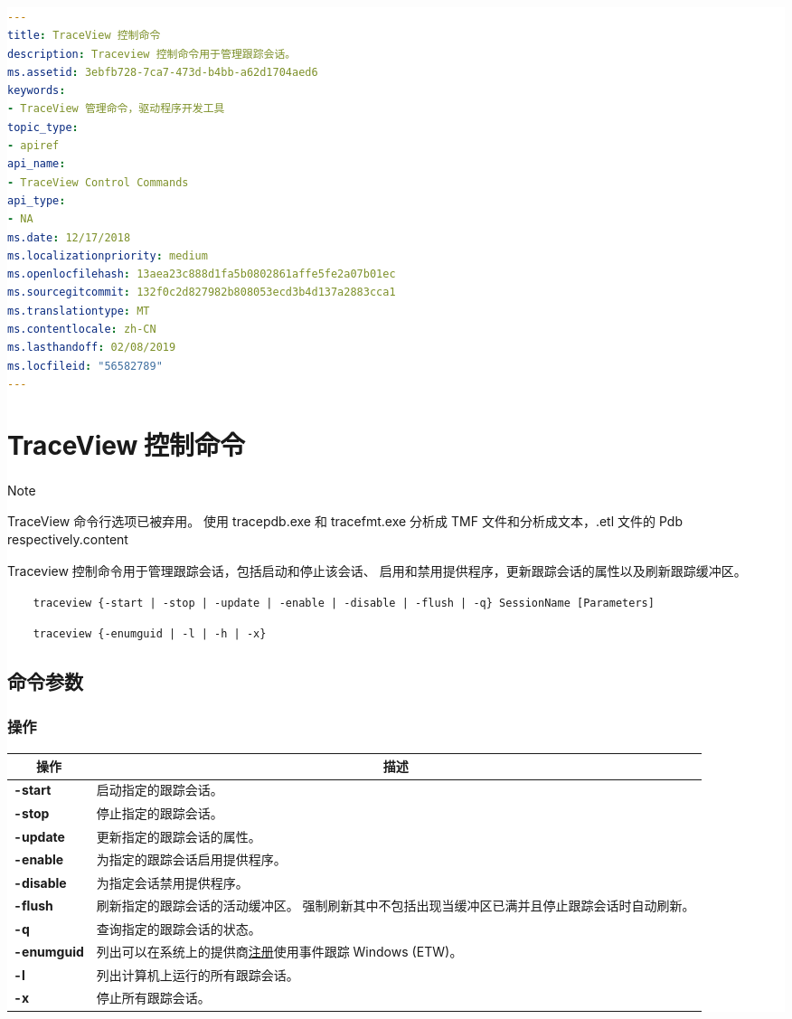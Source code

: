 ```yaml
---
title: TraceView 控制命令
description: Traceview 控制命令用于管理跟踪会话。
ms.assetid: 3ebfb728-7ca7-473d-b4bb-a62d1704aed6
keywords:
- TraceView 管理命令，驱动程序开发工具
topic_type:
- apiref
api_name:
- TraceView Control Commands
api_type:
- NA
ms.date: 12/17/2018
ms.localizationpriority: medium
ms.openlocfilehash: 13aea23c888d1fa5b0802861affe5fe2a07b01ec
ms.sourcegitcommit: 132f0c2d827982b808053ecd3b4d137a2883cca1
ms.translationtype: MT
ms.contentlocale: zh-CN
ms.lasthandoff: 02/08/2019
ms.locfileid: "56582789"
---
```

# <a name="traceview-control-commands"></a>TraceView 控制命令

> [!NOTE]
> TraceView 命令行选项已被弃用。 使用 tracepdb.exe 和 tracefmt.exe 分析成 TMF 文件和分析成文本，.etl 文件的 Pdb respectively.content

Traceview 控制命令用于管理跟踪会话，包括启动和停止该会话、 启用和禁用提供程序，更新跟踪会话的属性以及刷新跟踪缓冲区。

```command
    traceview {-start | -stop | -update | -enable | -disable | -flush | -q} SessionName [Parameters]
```

```command
    traceview {-enumguid | -l | -h | -x}
```

## <a name="command-parameters"></a>命令参数

### <a name="actions"></a>操作

|操作|描述|
|----|----|
|**-start**|启动指定的跟踪会话。|
|**-stop**|停止指定的跟踪会话。|
|**-update**|更新指定的跟踪会话的属性。|
|**-enable**|为指定的跟踪会话启用提供程序。|
|**-disable**|为指定会话禁用提供程序。|
|**-flush**|刷新指定的跟踪会话的活动缓冲区。 强制刷新其中不包括出现当缓冲区已满并且停止跟踪会话时自动刷新。|
|**-q**|查询指定的跟踪会话的状态。|
|**-enumguid**|列出可以在系统上的提供商[注册](registered-provider.md)使用事件跟踪 Windows (ETW)。|
|**-l**|列出计算机上运行的所有跟踪会话。|
|**-x**|停止所有跟踪会话。|
